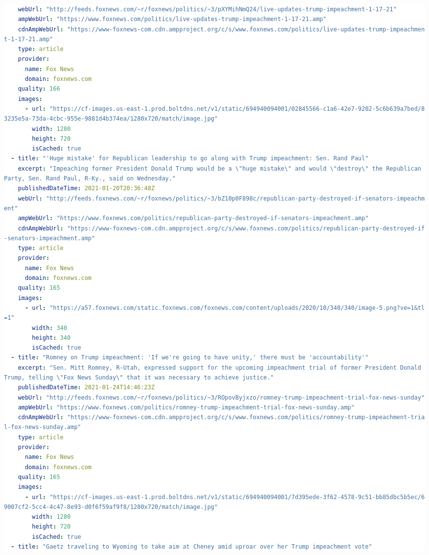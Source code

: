 ```yaml
    webUrl: "http://feeds.foxnews.com/~r/foxnews/politics/~3/pXYMihNmQ24/live-updates-trump-impeachment-1-17-21"
    ampWebUrl: "https://www.foxnews.com/politics/live-updates-trump-impeachment-1-17-21.amp"
    cdnAmpWebUrl: "https://www-foxnews-com.cdn.ampproject.org/c/s/www.foxnews.com/politics/live-updates-trump-impeachment-1-17-21.amp"
    type: article
    provider:
      name: Fox News
      domain: foxnews.com
    quality: 166
    images:
      - url: "https://cf-images.us-east-1.prod.boltdns.net/v1/static/694940094001/02845566-c1a6-42e7-9202-5c6b639a7bed/83235e5a-73da-4cbc-955e-9881d4b374ea/1280x720/match/image.jpg"
        width: 1280
        height: 720
        isCached: true
  - title: "'Huge mistake' for Republican leadership to go along with Trump impeachment: Sen. Rand Paul"
    excerpt: "Impeaching former President Donald Trump would be a \"huge mistake\" and would \"destroy\" the Republican Party, Sen. Rand Paul, R-Ky., said on Wednesday."
    publishedDateTime: 2021-01-20T20:36:48Z
    webUrl: "http://feeds.foxnews.com/~r/foxnews/politics/~3/bZ10p0F898c/republican-party-destroyed-if-senators-impeachment"
    ampWebUrl: "https://www.foxnews.com/politics/republican-party-destroyed-if-senators-impeachment.amp"
    cdnAmpWebUrl: "https://www-foxnews-com.cdn.ampproject.org/c/s/www.foxnews.com/politics/republican-party-destroyed-if-senators-impeachment.amp"
    type: article
    provider:
      name: Fox News
      domain: foxnews.com
    quality: 165
    images:
      - url: "https://a57.foxnews.com/static.foxnews.com/foxnews.com/content/uploads/2020/10/340/340/image-5.png?ve=1&tl=1"
        width: 340
        height: 340
        isCached: true
  - title: "Romney on Trump impeachment: 'If we're going to have unity,' there must be 'accountability'"
    excerpt: "Sen. Mitt Romney, R-Utah, expressed support for the upcoming impeachment trial of former President Donald Trump, telling \"Fox News Sunday\" that it was necessary to achieve justice."
    publishedDateTime: 2021-01-24T14:46:23Z
    webUrl: "http://feeds.foxnews.com/~r/foxnews/politics/~3/ROpovByjxzo/romney-trump-impeachment-trial-fox-news-sunday"
    ampWebUrl: "https://www.foxnews.com/politics/romney-trump-impeachment-trial-fox-news-sunday.amp"
    cdnAmpWebUrl: "https://www-foxnews-com.cdn.ampproject.org/c/s/www.foxnews.com/politics/romney-trump-impeachment-trial-fox-news-sunday.amp"
    type: article
    provider:
      name: Fox News
      domain: foxnews.com
    quality: 165
    images:
      - url: "https://cf-images.us-east-1.prod.boltdns.net/v1/static/694940094001/7d395ede-3f62-4578-9c51-bb85dbc5b5ec/69007cf2-5cc4-4c47-8e93-d0f6f59af9f8/1280x720/match/image.jpg"
        width: 1280
        height: 720
        isCached: true
  - title: "Gaetz traveling to Wyoming to take aim at Cheney amid uproar over her Trump impeachment vote"
```